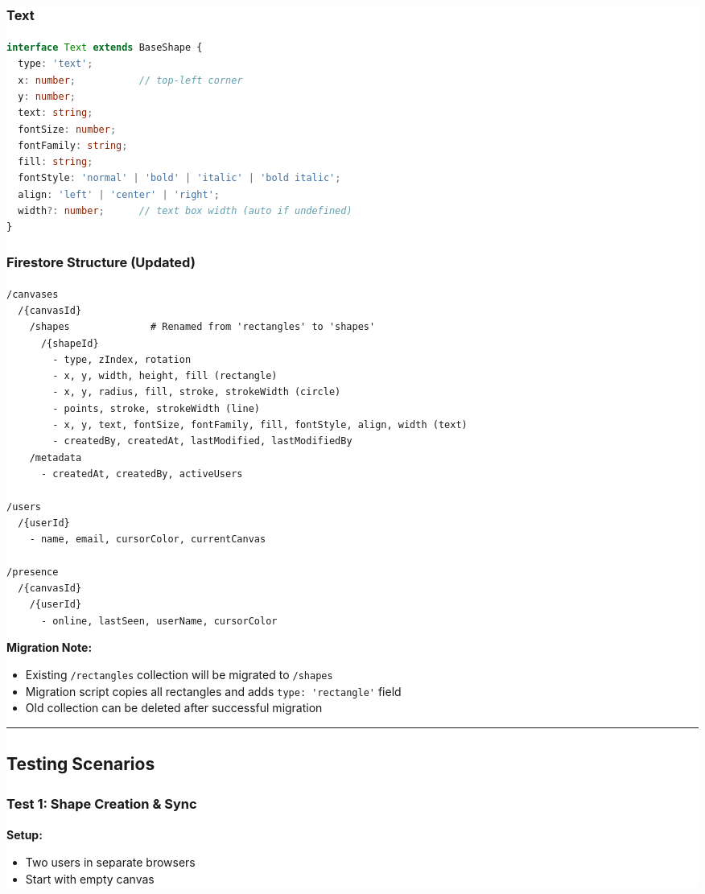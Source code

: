 ### Text
```typescript
interface Text extends BaseShape {
  type: 'text';
  x: number;           // top-left corner
  y: number;
  text: string;
  fontSize: number;
  fontFamily: string;
  fill: string;
  fontStyle: 'normal' | 'bold' | 'italic' | 'bold italic';
  align: 'left' | 'center' | 'right';
  width?: number;      // text box width (auto if undefined)
}
```

### Firestore Structure (Updated)
```
/canvases
  /{canvasId}
    /shapes              # Renamed from 'rectangles' to 'shapes'
      /{shapeId}
        - type, zIndex, rotation
        - x, y, width, height, fill (rectangle)
        - x, y, radius, fill, stroke, strokeWidth (circle)
        - points, stroke, strokeWidth (line)
        - x, y, text, fontSize, fontFamily, fill, fontStyle, align, width (text)
        - createdBy, createdAt, lastModified, lastModifiedBy
    /metadata
      - createdAt, createdBy, activeUsers
      
/users
  /{userId}
    - name, email, cursorColor, currentCanvas

/presence
  /{canvasId}
    /{userId}
      - online, lastSeen, userName, cursorColor
```

**Migration Note:**
- Existing `/rectangles` collection will be migrated to `/shapes`
- Migration script copies all rectangles and adds `type: 'rectangle'` field
- Old collection can be deleted after successful migration

---

## Testing Scenarios

### Test 1: Shape Creation & Sync
**Setup:**
- Two users in separate browsers
- Start with empty canvas

